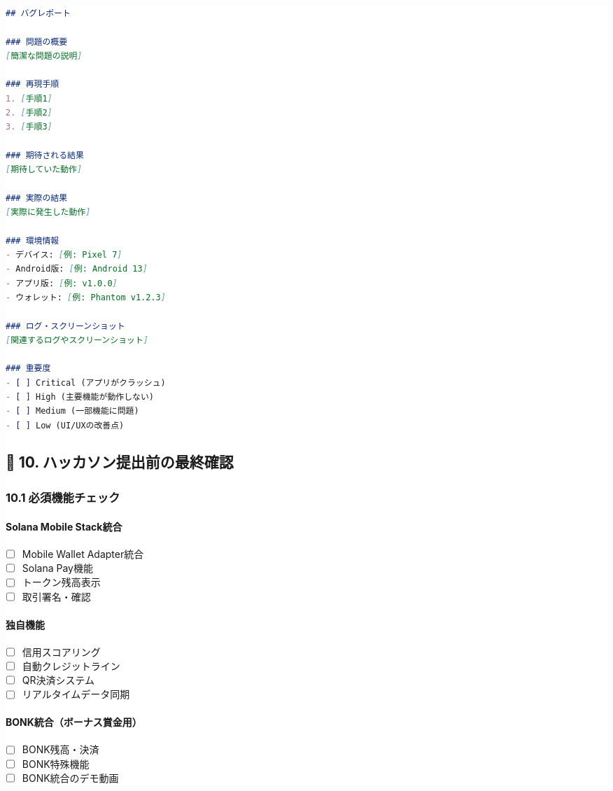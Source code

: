 ```markdown
## バグレポート

### 問題の概要
[簡潔な問題の説明]

### 再現手順
1. [手順1]
2. [手順2]
3. [手順3]

### 期待される結果
[期待していた動作]

### 実際の結果
[実際に発生した動作]

### 環境情報
- デバイス: [例: Pixel 7]
- Android版: [例: Android 13]
- アプリ版: [例: v1.0.0]
- ウォレット: [例: Phantom v1.2.3]

### ログ・スクリーンショット
[関連するログやスクリーンショット]

### 重要度
- [ ] Critical (アプリがクラッシュ)
- [ ] High (主要機能が動作しない)
- [ ] Medium (一部機能に問題)
- [ ] Low (UI/UXの改善点)
```

## 🎉 10. ハッカソン提出前の最終確認

### 10.1 必須機能チェック

#### Solana Mobile Stack統合
- [ ] Mobile Wallet Adapter統合
- [ ] Solana Pay機能
- [ ] トークン残高表示
- [ ] 取引署名・確認

#### 独自機能
- [ ] 信用スコアリング
- [ ] 自動クレジットライン
- [ ] QR決済システム
- [ ] リアルタイムデータ同期

#### BONK統合（ボーナス賞金用）
- [ ] BONK残高・決済
- [ ] BONK特殊機能
- [ ] BONK統合のデモ動画
